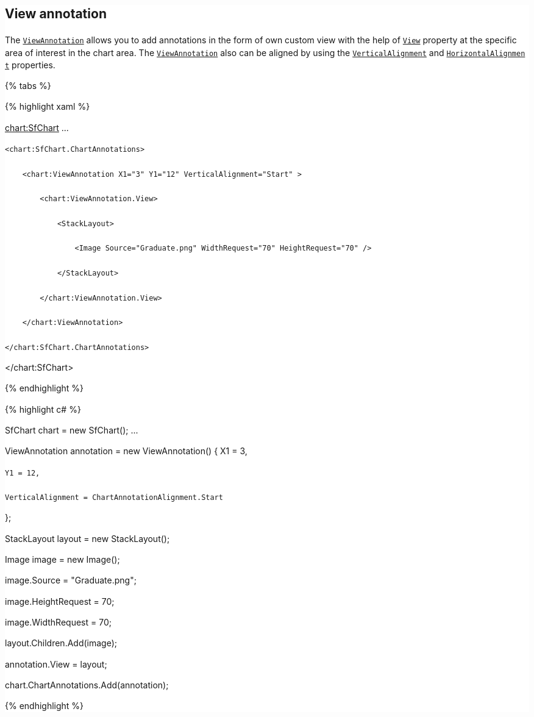 ## View annotation

The [`ViewAnnotation`](https://help.syncfusion.com/cr/xamarin/Syncfusion.SfChart.XForms.ViewAnnotation.html) allows you to add annotations in the form of own custom view with the help of [`View`](https://help.syncfusion.com/cr/xamarin/Syncfusion.SfChart.XForms.ViewAnnotation.html#Syncfusion_SfChart_XForms_ViewAnnotation_View) property at the specific area of interest in the chart area. The [`ViewAnnotation`](https://help.syncfusion.com/cr/xamarin/Syncfusion.SfChart.XForms.ViewAnnotation.html) also can be aligned by using the [`VerticalAlignment`](https://help.syncfusion.com/cr/xamarin/Syncfusion.SfChart.XForms.ViewAnnotation.html#Syncfusion_SfChart_XForms_ViewAnnotation_VerticalAlignment) and [`HorizontalAlignment`](https://help.syncfusion.com/cr/xamarin/Syncfusion.SfChart.XForms.ViewAnnotation.html#Syncfusion_SfChart_XForms_ViewAnnotation_HorizontalAlignment) properties.

{% tabs %} 

{% highlight xaml %}

<chart:SfChart>
...

    <chart:SfChart.ChartAnnotations>

        <chart:ViewAnnotation X1="3" Y1="12" VerticalAlignment="Start" >

            <chart:ViewAnnotation.View>

                <StackLayout>

                    <Image Source="Graduate.png" WidthRequest="70" HeightRequest="70" />

                </StackLayout>

            </chart:ViewAnnotation.View>

        </chart:ViewAnnotation>

    </chart:SfChart.ChartAnnotations>
  
</chart:SfChart>

{% endhighlight %}

{% highlight c# %}

SfChart chart = new SfChart();
...

ViewAnnotation annotation = new ViewAnnotation()
{
    X1 = 3,

    Y1 = 12,

    VerticalAlignment = ChartAnnotationAlignment.Start
};

StackLayout layout = new StackLayout();

Image image = new Image();

image.Source = "Graduate.png";

image.HeightRequest = 70;

image.WidthRequest = 70;

layout.Children.Add(image);

annotation.View = layout;

chart.ChartAnnotations.Add(annotation); 

{% endhighlight %}
